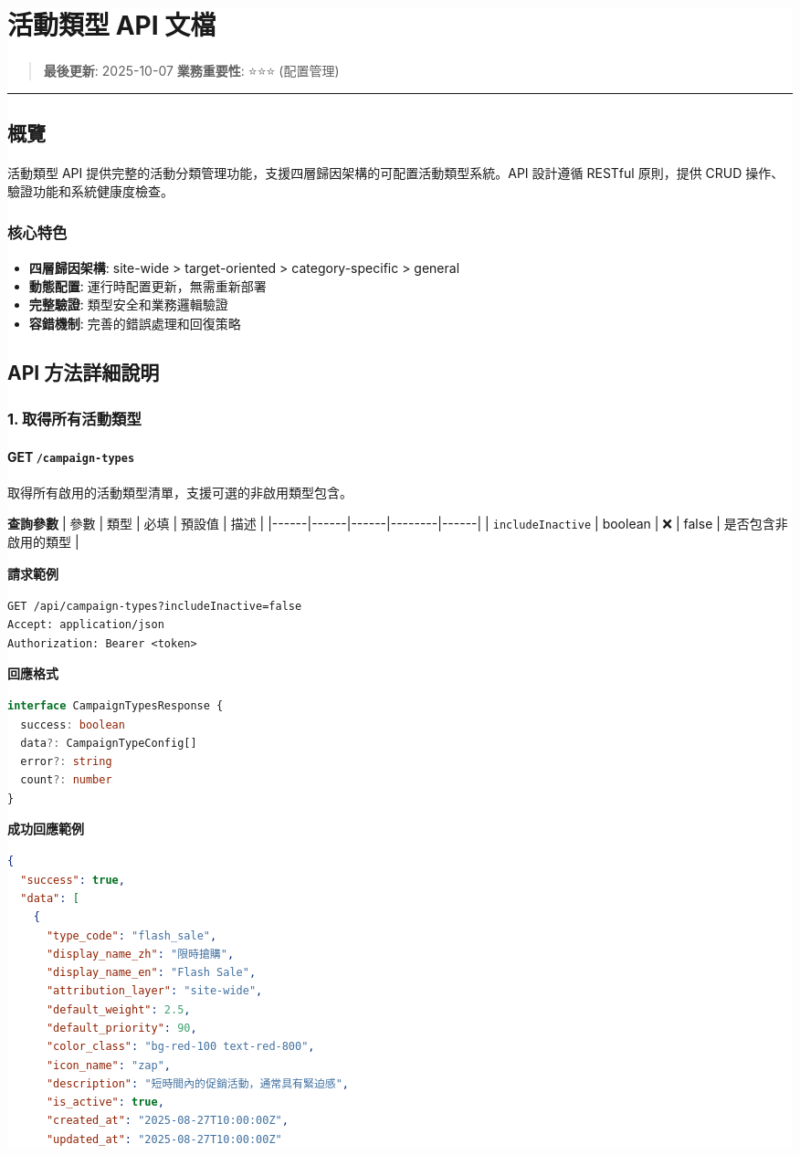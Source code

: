 # 活動類型 API 文檔

> **最後更新**: 2025-10-07
> **業務重要性**: ⭐⭐⭐ (配置管理)

---
## 概覽

活動類型 API 提供完整的活動分類管理功能，支援四層歸因架構的可配置活動類型系統。API 設計遵循 RESTful 原則，提供 CRUD 操作、驗證功能和系統健康度檢查。

### 核心特色
- **四層歸因架構**: site-wide > target-oriented > category-specific > general
- **動態配置**: 運行時配置更新，無需重新部署
- **完整驗證**: 類型安全和業務邏輯驗證
- **容錯機制**: 完善的錯誤處理和回復策略

## API 方法詳細說明

### 1. 取得所有活動類型

#### GET `/campaign-types`

取得所有啟用的活動類型清單，支援可選的非啟用類型包含。

**查詢參數**
| 參數 | 類型 | 必填 | 預設值 | 描述 |
|------|------|------|--------|------|
| `includeInactive` | boolean | ❌ | false | 是否包含非啟用的類型 |

**請求範例**
```http
GET /api/campaign-types?includeInactive=false
Accept: application/json
Authorization: Bearer <token>
```

**回應格式**
```typescript
interface CampaignTypesResponse {
  success: boolean
  data?: CampaignTypeConfig[]
  error?: string
  count?: number
}
```

**成功回應範例**
```json
{
  "success": true,
  "data": [
    {
      "type_code": "flash_sale",
      "display_name_zh": "限時搶購",
      "display_name_en": "Flash Sale",
      "attribution_layer": "site-wide",
      "default_weight": 2.5,
      "default_priority": 90,
      "color_class": "bg-red-100 text-red-800",
      "icon_name": "zap",
      "description": "短時間內的促銷活動，通常具有緊迫感",
      "is_active": true,
      "created_at": "2025-08-27T10:00:00Z",
      "updated_at": "2025-08-27T10:00:00Z"
```